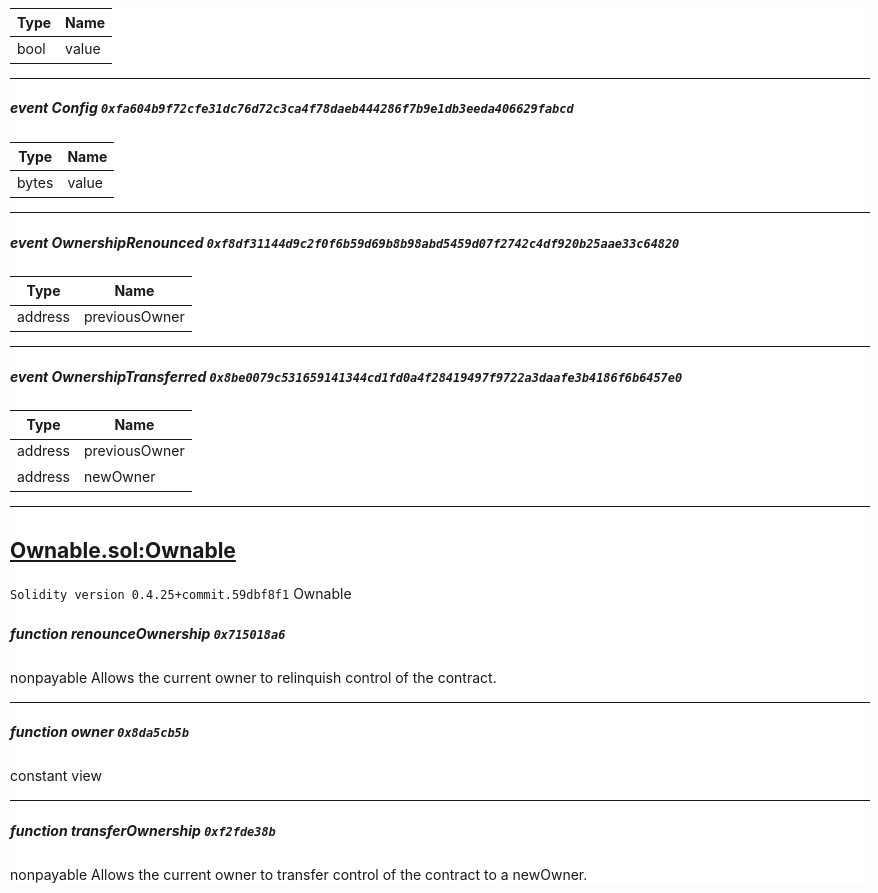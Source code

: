 

 Type | Name |
--- | --- |
| bool | value |
___
 ##### event Config `0xfa604b9f72cfe31dc76d72c3ca4f78daeb444286f7b9e1db3eeda406629fabcd` 
   


 Type | Name |
--- | --- |
| bytes | value |
___
 ##### event OwnershipRenounced `0xf8df31144d9c2f0f6b59d69b8b98abd5459d07f2742c4df920b25aae33c64820` 
   


 Type | Name |
--- | --- |
| address | previousOwner |
___
 ##### event OwnershipTransferred `0x8be0079c531659141344cd1fd0a4f28419497f9722a3daafe3b4186f6b6457e0` 
   


 Type | Name |
--- | --- |
| address | previousOwner |
| address | newOwner |
___


## [Ownable.sol:Ownable](../contracts/Ownable.sol)
`Solidity version 0.4.25+commit.59dbf8f1`
Ownable

 ##### function renounceOwnership `0x715018a6` 
  nonpayable 
Allows the current owner to relinquish control of the contract.

___
 ##### function owner `0x8da5cb5b` 
 constant view 


___
 ##### function transferOwnership `0xf2fde38b` 
  nonpayable 
Allows the current owner to transfer control of the contract to a newOwner.
